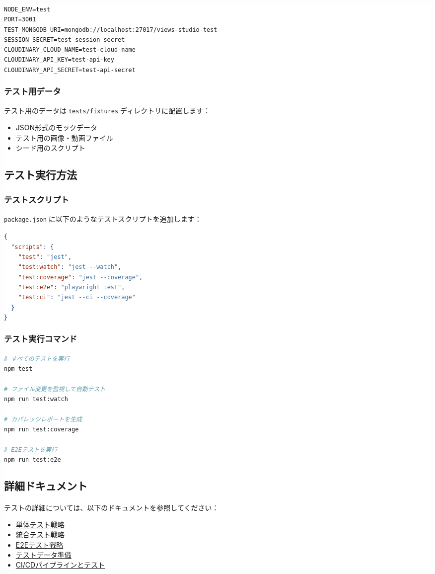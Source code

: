 ```
NODE_ENV=test
PORT=3001
TEST_MONGODB_URI=mongodb://localhost:27017/views-studio-test
SESSION_SECRET=test-session-secret
CLOUDINARY_CLOUD_NAME=test-cloud-name
CLOUDINARY_API_KEY=test-api-key
CLOUDINARY_API_SECRET=test-api-secret
```

### テスト用データ

テスト用のデータは `tests/fixtures` ディレクトリに配置します：

- JSON形式のモックデータ
- テスト用の画像・動画ファイル
- シード用のスクリプト

## テスト実行方法

### テストスクリプト

`package.json` に以下のようなテストスクリプトを追加します：

```json
{
  "scripts": {
    "test": "jest",
    "test:watch": "jest --watch",
    "test:coverage": "jest --coverage",
    "test:e2e": "playwright test",
    "test:ci": "jest --ci --coverage"
  }
}
```

### テスト実行コマンド

```bash
# すべてのテストを実行
npm test

# ファイル変更を監視して自動テスト
npm run test:watch

# カバレッジレポートを生成
npm run test:coverage

# E2Eテストを実行
npm run test:e2e
```

## 詳細ドキュメント

テストの詳細については、以下のドキュメントを参照してください：

- [単体テスト戦略](./unit-testing.md)
- [統合テスト戦略](./integration-testing.md)
- [E2Eテスト戦略](./e2e-testing.md)
- [テストデータ準備](./test-data.md)
- [CI/CDパイプラインとテスト](./ci-cd.md)
